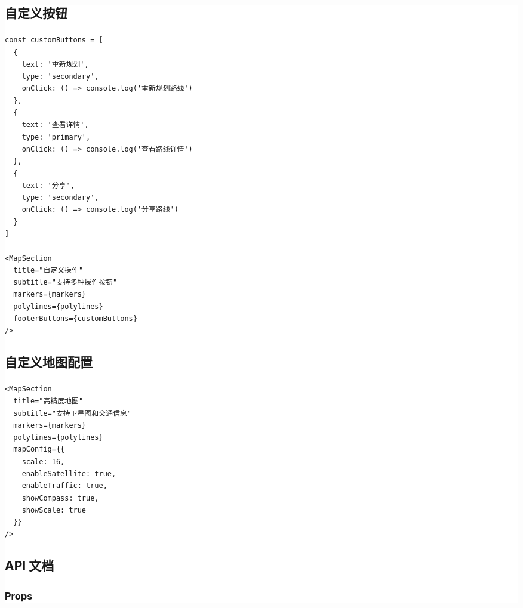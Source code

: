 ## 自定义按钮

```tsx
const customButtons = [
  {
    text: '重新规划',
    type: 'secondary',
    onClick: () => console.log('重新规划路线')
  },
  {
    text: '查看详情',
    type: 'primary',
    onClick: () => console.log('查看路线详情')
  },
  {
    text: '分享',
    type: 'secondary',
    onClick: () => console.log('分享路线')
  }
]

<MapSection
  title="自定义操作"
  subtitle="支持多种操作按钮"
  markers={markers}
  polylines={polylines}
  footerButtons={customButtons}
/>
```

## 自定义地图配置

```tsx
<MapSection
  title="高精度地图"
  subtitle="支持卫星图和交通信息"
  markers={markers}
  polylines={polylines}
  mapConfig={{
    scale: 16,
    enableSatellite: true,
    enableTraffic: true,
    showCompass: true,
    showScale: true
  }}
/>
```

## API 文档

### Props
